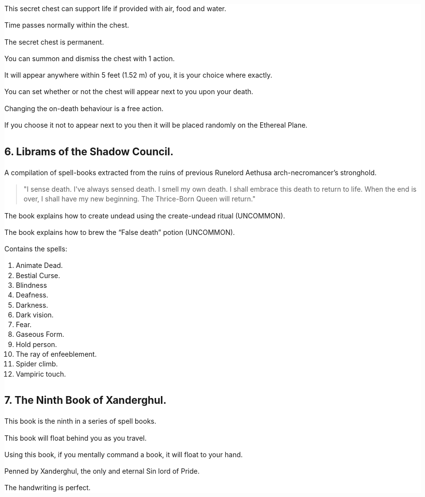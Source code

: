 This secret chest can support life if provided with air, food and water.

Time passes normally within the chest.

The secret chest is permanent.

You can summon and dismiss the chest with 1 action.

It will appear anywhere within 5 feet (1.52 m) of you, it is your choice where exactly.

You can set whether or not the chest will appear next to you upon your death.

Changing the on-death behaviour is a free action.

If you choose it not to appear next to you then it will be placed randomly on the Ethereal Plane.

## 6. Librams of the Shadow Council.

A compilation of spell-books extracted from the ruins of previous Runelord Aethusa arch-necromancer’s stronghold.

> "I sense death. 
I've always sensed death. 
I smell my own death. 
I shall embrace this death to return to life. 
When the end is over, I shall have my new beginning. 
The Thrice-Born Queen will return."

The book explains how to create undead using the create-undead ritual (UNCOMMON).

The book explains how to brew the “False death” potion (UNCOMMON).

Contains the spells:

1. Animate Dead.
2. Bestial Curse.
3. Blindness
4. Deafness.
5. Darkness.
6. Dark vision.
7. Fear.
8. Gaseous Form.
9. Hold person.
10. The ray of enfeeblement.
11. Spider climb.
12. Vampiric touch.

## 7. The Ninth Book of **Xanderghul**.

This book is the ninth in a series of spell books.

This book will float behind you as you travel.

Using this book, if you mentally command a book, it will float to your hand.

Penned by Xanderghul, the only and eternal Sin lord of Pride.

The handwriting is perfect.
